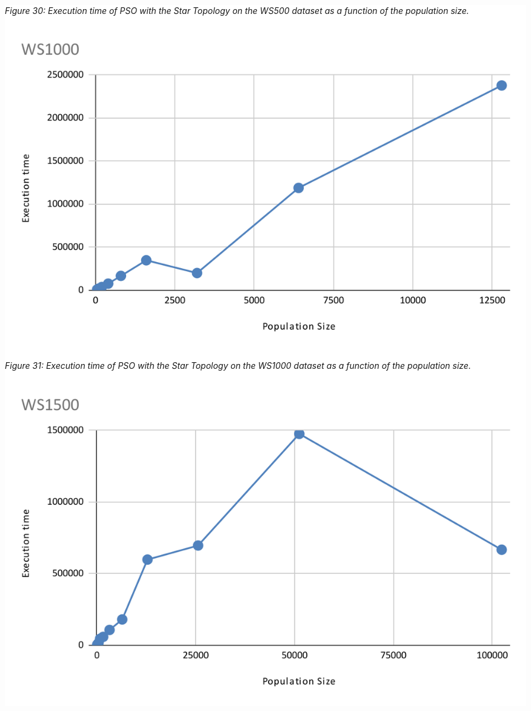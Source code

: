 
_Figure 30: Execution time of PSO with the Star Topology on the WS500 dataset as a function of the population size._

![ET WS1000](TimeStar/WS1000.svg)

_Figure 31: Execution time of PSO with the Star Topology on the WS1000 dataset as a function of the population size._

![ET WS1500](TimeStar/WS1500.svg)
